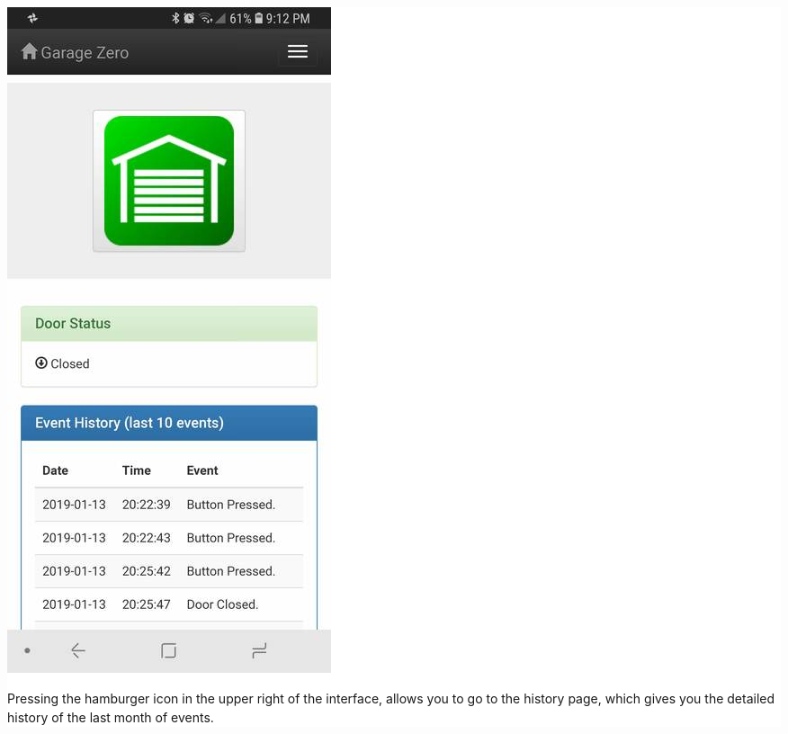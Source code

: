 ![Dashboard](documents/images/screenshot-0.jpg)

Pressing the hamburger icon in the upper right of the interface, allows you to go to the history page, which gives you the detailed history of the last month of events.  
